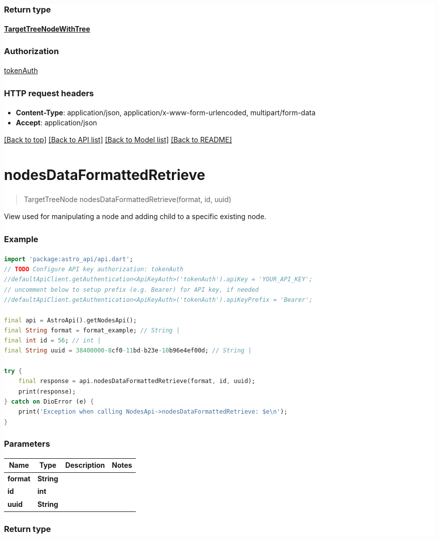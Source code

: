 ### Return type

[**TargetTreeNodeWithTree**](TargetTreeNodeWithTree.md)

### Authorization

[tokenAuth](../README.md#tokenAuth)

### HTTP request headers

 - **Content-Type**: application/json, application/x-www-form-urlencoded, multipart/form-data
 - **Accept**: application/json

[[Back to top]](#) [[Back to API list]](../README.md#documentation-for-api-endpoints) [[Back to Model list]](../README.md#documentation-for-models) [[Back to README]](../README.md)

# **nodesDataFormattedRetrieve**
> TargetTreeNode nodesDataFormattedRetrieve(format, id, uuid)



View used for manipulating a node and adding child to a specific existing node.

### Example
```dart
import 'package:astro_api/api.dart';
// TODO Configure API key authorization: tokenAuth
//defaultApiClient.getAuthentication<ApiKeyAuth>('tokenAuth').apiKey = 'YOUR_API_KEY';
// uncomment below to setup prefix (e.g. Bearer) for API key, if needed
//defaultApiClient.getAuthentication<ApiKeyAuth>('tokenAuth').apiKeyPrefix = 'Bearer';

final api = AstroApi().getNodesApi();
final String format = format_example; // String | 
final int id = 56; // int | 
final String uuid = 38400000-8cf0-11bd-b23e-10b96e4ef00d; // String | 

try {
    final response = api.nodesDataFormattedRetrieve(format, id, uuid);
    print(response);
} catch on DioError (e) {
    print('Exception when calling NodesApi->nodesDataFormattedRetrieve: $e\n');
}
```

### Parameters

Name | Type | Description  | Notes
------------- | ------------- | ------------- | -------------
 **format** | **String**|  | 
 **id** | **int**|  | 
 **uuid** | **String**|  | 

### Return type
